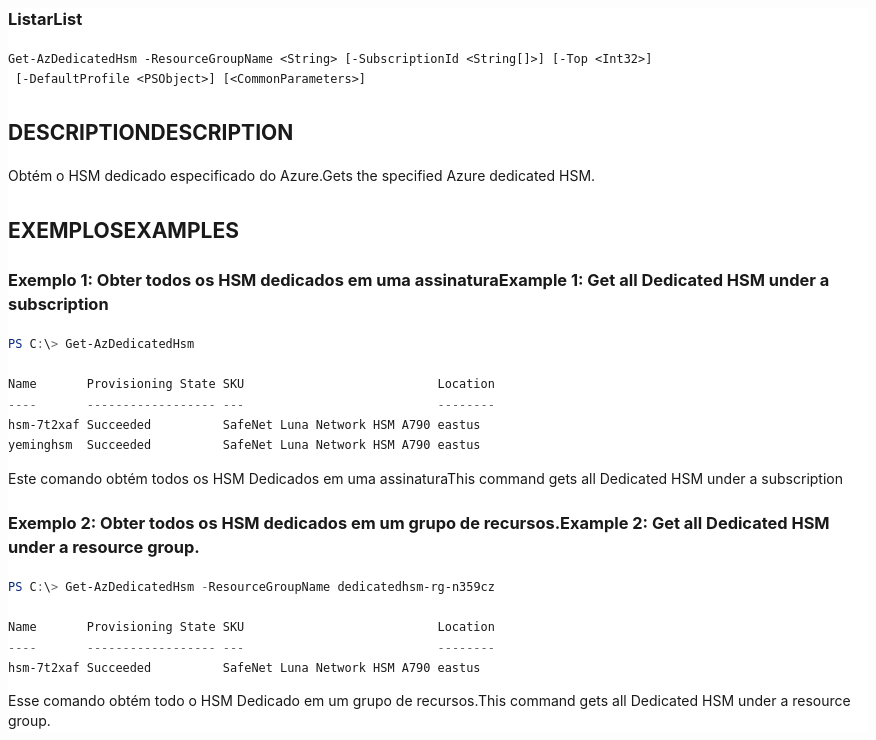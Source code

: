 ### <span data-ttu-id="12659-108">Listar</span><span class="sxs-lookup"><span data-stu-id="12659-108">List</span></span>
```
Get-AzDedicatedHsm -ResourceGroupName <String> [-SubscriptionId <String[]>] [-Top <Int32>]
 [-DefaultProfile <PSObject>] [<CommonParameters>]
```

## <span data-ttu-id="12659-109">DESCRIPTION</span><span class="sxs-lookup"><span data-stu-id="12659-109">DESCRIPTION</span></span>
<span data-ttu-id="12659-110">Obtém o HSM dedicado especificado do Azure.</span><span class="sxs-lookup"><span data-stu-id="12659-110">Gets the specified Azure dedicated HSM.</span></span>

## <span data-ttu-id="12659-111">EXEMPLOS</span><span class="sxs-lookup"><span data-stu-id="12659-111">EXAMPLES</span></span>

### <span data-ttu-id="12659-112">Exemplo 1: Obter todos os HSM dedicados em uma assinatura</span><span class="sxs-lookup"><span data-stu-id="12659-112">Example 1: Get all Dedicated HSM under a subscription</span></span>
```powershell
PS C:\> Get-AzDedicatedHsm

Name       Provisioning State SKU                           Location
----       ------------------ ---                           --------
hsm-7t2xaf Succeeded          SafeNet Luna Network HSM A790 eastus
yeminghsm  Succeeded          SafeNet Luna Network HSM A790 eastus
```

<span data-ttu-id="12659-113">Este comando obtém todos os HSM Dedicados em uma assinatura</span><span class="sxs-lookup"><span data-stu-id="12659-113">This command gets all Dedicated HSM under a subscription</span></span>

### <span data-ttu-id="12659-114">Exemplo 2: Obter todos os HSM dedicados em um grupo de recursos.</span><span class="sxs-lookup"><span data-stu-id="12659-114">Example 2: Get all Dedicated HSM under a resource group.</span></span>
```powershell
PS C:\> Get-AzDedicatedHsm -ResourceGroupName dedicatedhsm-rg-n359cz

Name       Provisioning State SKU                           Location
----       ------------------ ---                           --------
hsm-7t2xaf Succeeded          SafeNet Luna Network HSM A790 eastus
```

<span data-ttu-id="12659-115">Esse comando obtém todo o HSM Dedicado em um grupo de recursos.</span><span class="sxs-lookup"><span data-stu-id="12659-115">This command gets all Dedicated HSM under a resource group.</span></span>
